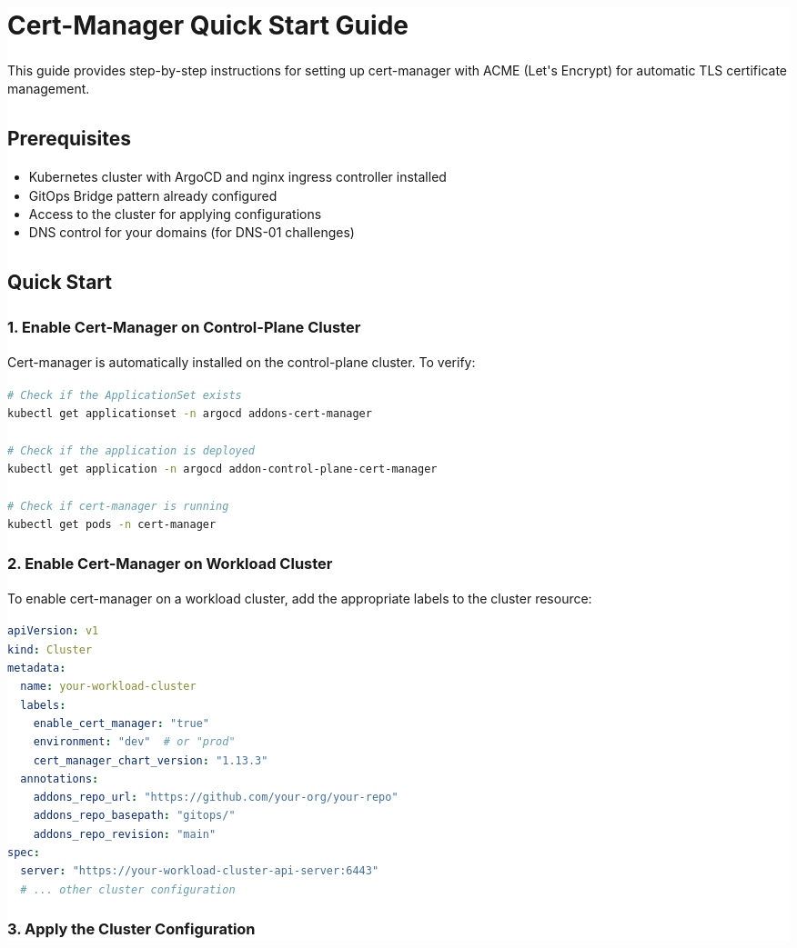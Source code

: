 # Cert-Manager Quick Start Guide

This guide provides step-by-step instructions for setting up cert-manager with ACME (Let's Encrypt) for automatic TLS certificate management.

## Prerequisites

- Kubernetes cluster with ArgoCD and nginx ingress controller installed
- GitOps Bridge pattern already configured
- Access to the cluster for applying configurations
- DNS control for your domains (for DNS-01 challenges)

## Quick Start

### 1. Enable Cert-Manager on Control-Plane Cluster

Cert-manager is automatically installed on the control-plane cluster. To verify:

```bash
# Check if the ApplicationSet exists
kubectl get applicationset -n argocd addons-cert-manager

# Check if the application is deployed
kubectl get application -n argocd addon-control-plane-cert-manager

# Check if cert-manager is running
kubectl get pods -n cert-manager
```

### 2. Enable Cert-Manager on Workload Cluster

To enable cert-manager on a workload cluster, add the appropriate labels to the cluster resource:

```yaml
apiVersion: v1
kind: Cluster
metadata:
  name: your-workload-cluster
  labels:
    enable_cert_manager: "true"
    environment: "dev"  # or "prod"
    cert_manager_chart_version: "1.13.3"
  annotations:
    addons_repo_url: "https://github.com/your-org/your-repo"
    addons_repo_basepath: "gitops/"
    addons_repo_revision: "main"
spec:
  server: "https://your-workload-cluster-api-server:6443"
  # ... other cluster configuration
```

### 3. Apply the Cluster Configuration
